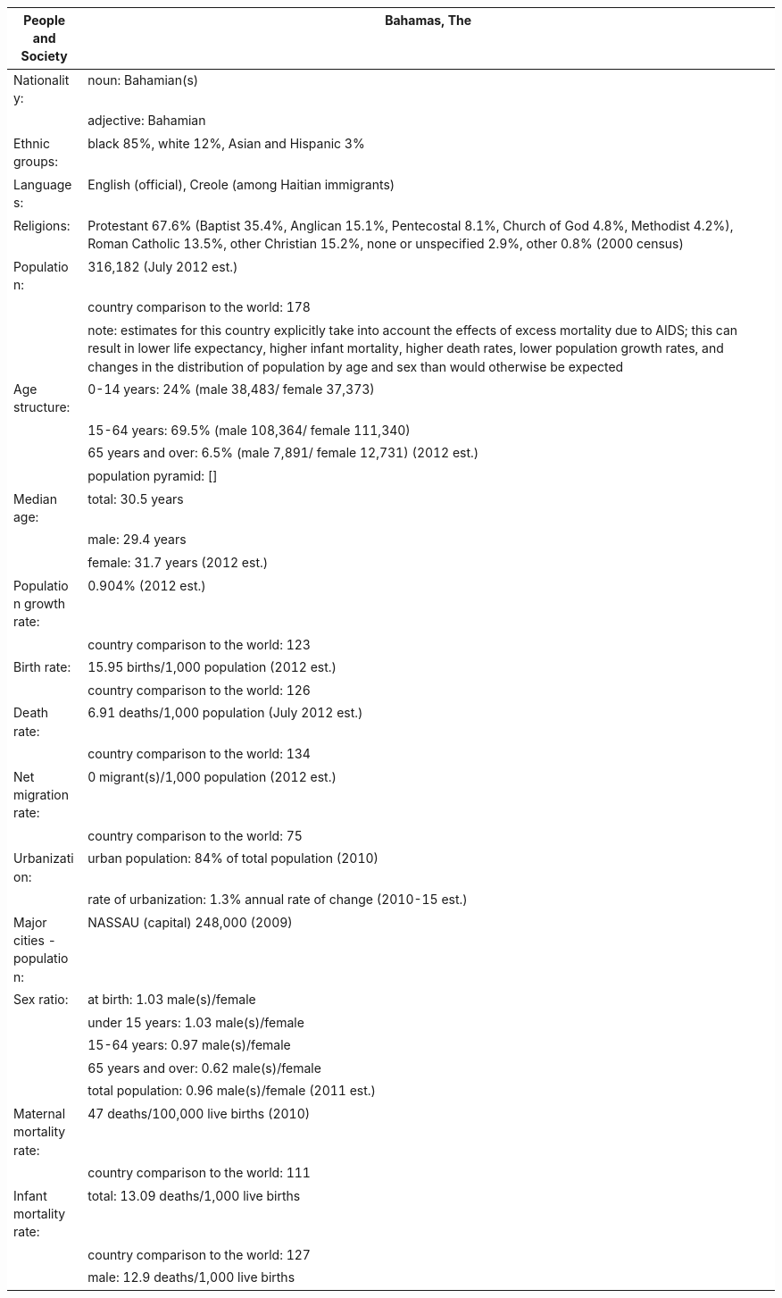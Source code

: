 
| People and Society | Bahamas, The |
| --- | --- |
| Nationality: | noun: Bahamian(s) |
| | adjective: Bahamian |
| Ethnic groups: | black 85%, white 12%, Asian and Hispanic 3% |
| Languages: | English (official), Creole (among Haitian immigrants) |
| Religions: | Protestant 67.6% (Baptist 35.4%, Anglican 15.1%, Pentecostal 8.1%, Church of God 4.8%, Methodist 4.2%), Roman Catholic 13.5%, other Christian 15.2%, none or unspecified 2.9%, other 0.8% (2000 census) |
| Population: | 316,182 (July 2012 est.) |
| | country comparison to the world: 178 |
| | note: estimates for this country explicitly take into account the effects of excess mortality due to AIDS; this can result in lower life expectancy, higher infant mortality, higher death rates, lower population growth rates, and changes in the distribution of population by age and sex than would otherwise be expected |
| Age structure: | 0-14 years: 24% (male 38,483/ female 37,373) |
| | 15-64 years: 69.5% (male 108,364/ female 111,340) |
| | 65 years and over: 6.5% (male 7,891/ female 12,731) (2012 est.) |
| | population pyramid: [] |
| Median age: | total: 30.5 years |
| | male: 29.4 years |
| | female: 31.7 years (2012 est.) |
| Population growth rate: | 0.904% (2012 est.) |
| | country comparison to the world: 123 |
| Birth rate: | 15.95 births/1,000 population (2012 est.) |
| | country comparison to the world: 126 |
| Death rate: | 6.91 deaths/1,000 population (July 2012 est.) |
| | country comparison to the world: 134 |
| Net migration rate: | 0 migrant(s)/1,000 population (2012 est.) |
| | country comparison to the world: 75 |
| Urbanization: | urban population: 84% of total population (2010) |
| | rate of urbanization: 1.3% annual rate of change (2010-15 est.) |
| Major cities - population: | NASSAU (capital) 248,000 (2009) |
| Sex ratio: | at birth: 1.03 male(s)/female |
| | under 15 years: 1.03 male(s)/female |
| | 15-64 years: 0.97 male(s)/female |
| | 65 years and over: 0.62 male(s)/female |
| | total population: 0.96 male(s)/female (2011 est.) |
| Maternal mortality rate: | 47 deaths/100,000 live births (2010) |
| | country comparison to the world: 111 |
| Infant mortality rate: | total: 13.09 deaths/1,000 live births |
| | country comparison to the world: 127 |
| | male: 12.9 deaths/1,000 live births |
